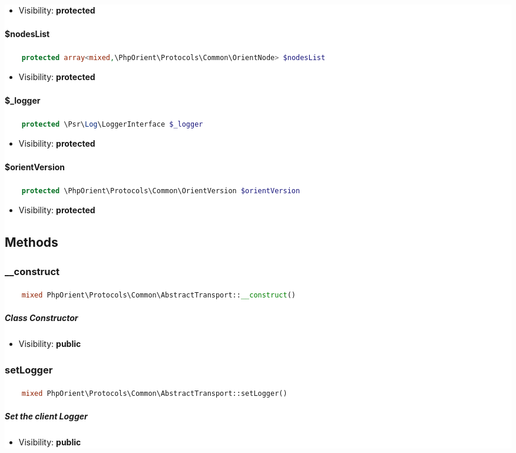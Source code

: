


* Visibility: **protected**


#### $nodesList
```php
    protected array<mixed,\PhpOrient\Protocols\Common\OrientNode> $nodesList
```
 



* Visibility: **protected**


#### $_logger
```php
    protected \Psr\Log\LoggerInterface $_logger
```
 



* Visibility: **protected**


#### $orientVersion
```php
    protected \PhpOrient\Protocols\Common\OrientVersion $orientVersion
```
 



* Visibility: **protected**


Methods
-------


### __construct
```php
    mixed PhpOrient\Protocols\Common\AbstractTransport::__construct()
```
##### Class Constructor



* Visibility: **public**




### setLogger
```php
    mixed PhpOrient\Protocols\Common\AbstractTransport::setLogger()
```
##### Set the client Logger



* Visibility: **public**
